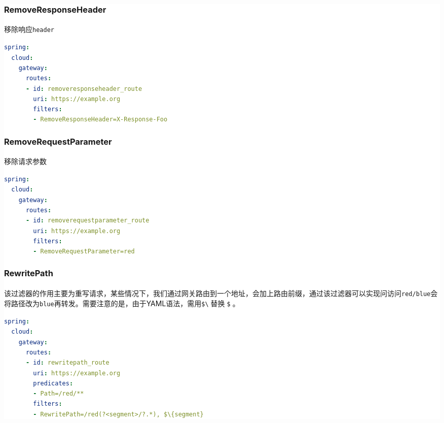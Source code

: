 ### RemoveResponseHeader

移除响应`header`

```yml
spring:
  cloud:
    gateway:
      routes:
      - id: removeresponseheader_route
        uri: https://example.org
        filters:
        - RemoveResponseHeader=X-Response-Foo
```

### RemoveRequestParameter

移除请求参数

```yml
spring:
  cloud:
    gateway:
      routes:
      - id: removerequestparameter_route
        uri: https://example.org
        filters:
        - RemoveRequestParameter=red
```

### RewritePath

该过滤器的作用主要为重写请求，某些情况下，我们通过网关路由到一个地址，会加上路由前缀，通过该过滤器可以实现问访问`red/blue`会将路径改为`blue`再转发。需要注意的是，由于YAML语法，需用`$\` 替换 `$` 。

```yml
spring:
  cloud:
    gateway:
      routes:
      - id: rewritepath_route
        uri: https://example.org
        predicates:
        - Path=/red/**
        filters:
        - RewritePath=/red(?<segment>/?.*), $\{segment}
```

